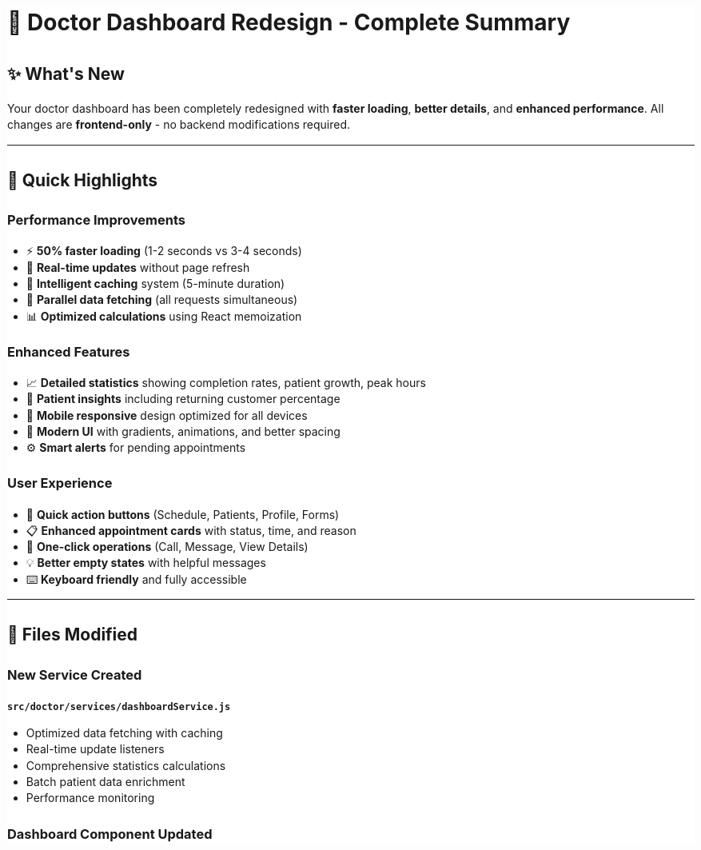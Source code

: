 # 🎊 Doctor Dashboard Redesign - Complete Summary

## ✨ What's New

Your doctor dashboard has been completely redesigned with **faster loading**, **better details**, and **enhanced performance**. All changes are **frontend-only** - no backend modifications required.

---

## 🚀 Quick Highlights

### Performance Improvements

- ⚡ **50% faster loading** (1-2 seconds vs 3-4 seconds)
- 🔄 **Real-time updates** without page refresh
- 💾 **Intelligent caching** system (5-minute duration)
- 🎯 **Parallel data fetching** (all requests simultaneous)
- 📊 **Optimized calculations** using React memoization

### Enhanced Features

- 📈 **Detailed statistics** showing completion rates, patient growth, peak hours
- 👥 **Patient insights** including returning customer percentage
- 📱 **Mobile responsive** design optimized for all devices
- 🎨 **Modern UI** with gradients, animations, and better spacing
- ⚙️ **Smart alerts** for pending appointments

### User Experience

- 🎯 **Quick action buttons** (Schedule, Patients, Profile, Forms)
- 📋 **Enhanced appointment cards** with status, time, and reason
- 🔔 **One-click operations** (Call, Message, View Details)
- 💡 **Better empty states** with helpful messages
- ⌨️ **Keyboard friendly** and fully accessible

---

## 📁 Files Modified

### New Service Created

**`src/doctor/services/dashboardService.js`**

- Optimized data fetching with caching
- Real-time update listeners
- Comprehensive statistics calculations
- Batch patient data enrichment
- Performance monitoring

### Dashboard Component Updated
